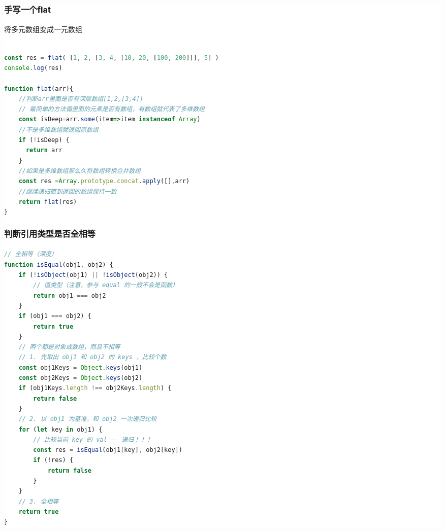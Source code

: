 
### 手写一个flat

将多元数组变成一元数组

```javascript

const res = flat( [1, 2, [3, 4, [10, 20, [100, 200]]], 5] )
console.log(res)

function flat(arr){
    //判断arr里面是否有深层数组[1,2,[3,4]]
    // 最简单的方法循里面的元素是否有数组，有数组就代表了多维数组
    const isDeep=arr.some(item=>item instanceof Array)
    //不是多维数组就返回原数组
    if (!isDeep) {
      return arr 
    }
    //如果是多维数组那么久将数组转换合并数组
    const res =Array.prototype.concat.apply([],arr)
    //继续递归直到返回的数组保持一致
    return flat(res)
}
```

### 判断引用类型是否全相等

```javascript
// 全相等（深度）
function isEqual(obj1, obj2) {
    if (!isObject(obj1) || !isObject(obj2)) {
        // 值类型（注意，参与 equal 的一般不会是函数）
        return obj1 === obj2
    }
    if (obj1 === obj2) {
        return true
    }
    // 两个都是对象或数组，而且不相等
    // 1. 先取出 obj1 和 obj2 的 keys ，比较个数
    const obj1Keys = Object.keys(obj1)
    const obj2Keys = Object.keys(obj2)
    if (obj1Keys.length !== obj2Keys.length) {
        return false
    }
    // 2. 以 obj1 为基准，和 obj2 一次递归比较
    for (let key in obj1) {
        // 比较当前 key 的 val —— 递归！！！
        const res = isEqual(obj1[key], obj2[key])
        if (!res) {
            return false
        }
    }
    // 3. 全相等
    return true
}
```
